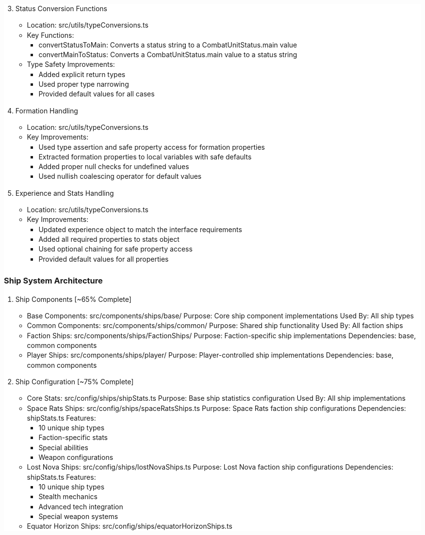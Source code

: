 3. Status Conversion Functions

   - Location: src/utils/typeConversions.ts
   - Key Functions:
     - convertStatusToMain: Converts a status string to a CombatUnitStatus.main value
     - convertMainToStatus: Converts a CombatUnitStatus.main value to a status string
   - Type Safety Improvements:
     - Added explicit return types
     - Used proper type narrowing
     - Provided default values for all cases

4. Formation Handling

   - Location: src/utils/typeConversions.ts
   - Key Improvements:
     - Used type assertion and safe property access for formation properties
     - Extracted formation properties to local variables with safe defaults
     - Added proper null checks for undefined values
     - Used nullish coalescing operator for default values

5. Experience and Stats Handling
   - Location: src/utils/typeConversions.ts
   - Key Improvements:
     - Updated experience object to match the interface requirements
     - Added all required properties to stats object
     - Used optional chaining for safe property access
     - Provided default values for all properties

### Ship System Architecture

1. Ship Components [~65% Complete]

   - Base Components: src/components/ships/base/
     Purpose: Core ship component implementations
     Used By: All ship types
   - Common Components: src/components/ships/common/
     Purpose: Shared ship functionality
     Used By: All faction ships
   - Faction Ships: src/components/ships/FactionShips/
     Purpose: Faction-specific ship implementations
     Dependencies: base, common components
   - Player Ships: src/components/ships/player/
     Purpose: Player-controlled ship implementations
     Dependencies: base, common components

2. Ship Configuration [~75% Complete]

   - Core Stats: src/config/ships/shipStats.ts
     Purpose: Base ship statistics configuration
     Used By: All ship implementations
   - Space Rats Ships: src/config/ships/spaceRatsShips.ts
     Purpose: Space Rats faction ship configurations
     Dependencies: shipStats.ts
     Features:
     - 10 unique ship types
     - Faction-specific stats
     - Special abilities
     - Weapon configurations
   - Lost Nova Ships: src/config/ships/lostNovaShips.ts
     Purpose: Lost Nova faction ship configurations
     Dependencies: shipStats.ts
     Features:
     - 10 unique ship types
     - Stealth mechanics
     - Advanced tech integration
     - Special weapon systems
   - Equator Horizon Ships: src/config/ships/equatorHorizonShips.ts